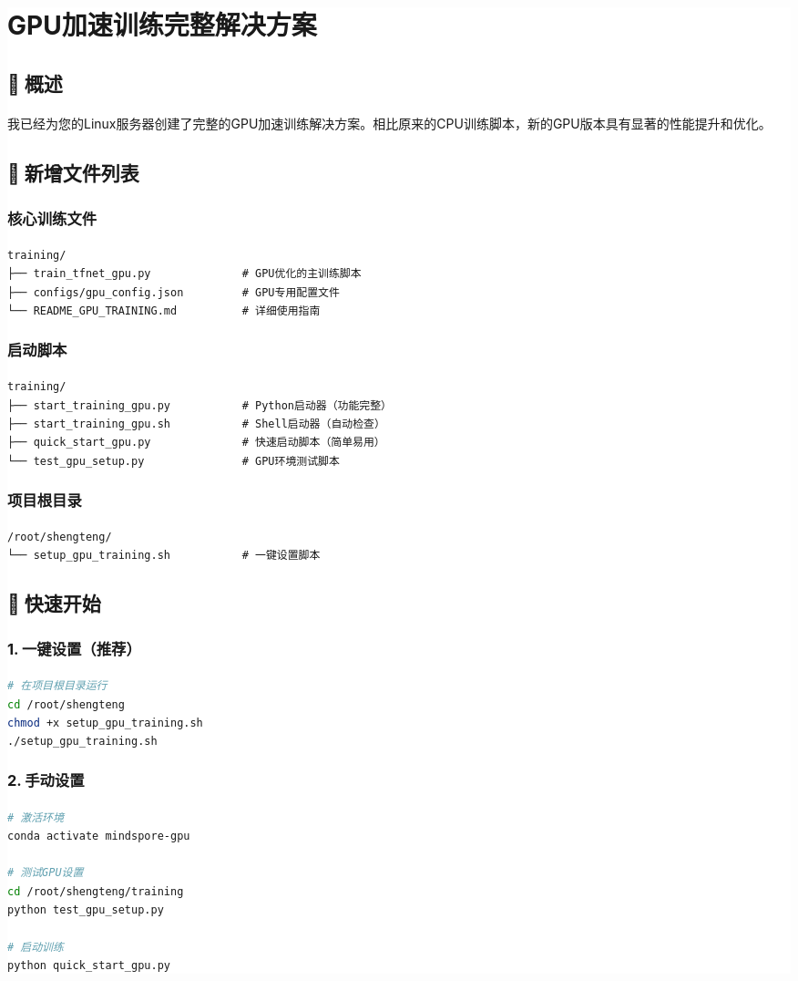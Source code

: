 # GPU加速训练完整解决方案

## 🎯 概述

我已经为您的Linux服务器创建了完整的GPU加速训练解决方案。相比原来的CPU训练脚本，新的GPU版本具有显著的性能提升和优化。

## 📁 新增文件列表

### 核心训练文件
```
training/
├── train_tfnet_gpu.py              # GPU优化的主训练脚本
├── configs/gpu_config.json         # GPU专用配置文件
└── README_GPU_TRAINING.md          # 详细使用指南
```

### 启动脚本
```
training/
├── start_training_gpu.py           # Python启动器（功能完整）
├── start_training_gpu.sh           # Shell启动器（自动检查）
├── quick_start_gpu.py              # 快速启动脚本（简单易用）
└── test_gpu_setup.py               # GPU环境测试脚本
```

### 项目根目录
```
/root/shengteng/
└── setup_gpu_training.sh           # 一键设置脚本
```

## 🚀 快速开始

### 1. 一键设置（推荐）
```bash
# 在项目根目录运行
cd /root/shengteng
chmod +x setup_gpu_training.sh
./setup_gpu_training.sh
```

### 2. 手动设置
```bash
# 激活环境
conda activate mindspore-gpu

# 测试GPU设置
cd /root/shengteng/training
python test_gpu_setup.py

# 启动训练
python quick_start_gpu.py
```
